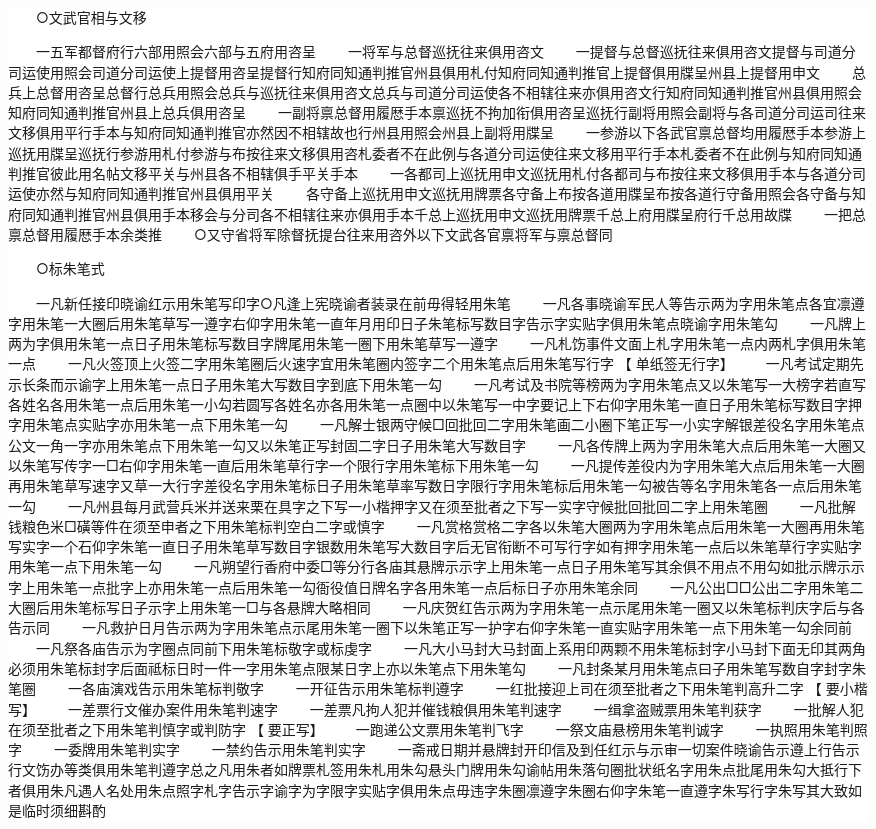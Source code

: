 　　○文武官相与文移 

　　一五军都督府行六部用照会六部与五府用咨呈 
　　一将军与总督巡抚往来俱用咨文 
　　一提督与总督巡抚往来俱用咨文提督与司道分司运使用照会司道分司运使上提督用咨呈提督行知府同知通判推官州县俱用札付知府同知通判推官上提督俱用牒呈州县上提督用申文 
　　总兵上总督用咨呈总督行总兵用照会总兵与巡抚往来俱用咨文总兵与司道分司运使各不相辖往来亦俱用咨文行知府同知通判推官州县俱用照会知府同知通判推官州县上总兵俱用咨呈 
　　一副将禀总督用履厯手本禀巡抚不拘加衔俱用咨呈巡抚行副将用照会副将与各司道分司运司往来文移俱用平行手本与知府同知通判推官亦然因不相辖故也行州县用照会州县上副将用牒呈 
　　一参游以下各武官禀总督均用履厯手本参游上巡抚用牒呈巡抚行参游用札付参游与布按往来文移俱用咨札委者不在此例与各道分司运使往来文移用平行手本札委者不在此例与知府同知通判推官彼此用名帖文移平关与州县各不相辖俱手平关手本 
　　一各都司上巡抚用申文巡抚用札付各都司与布按往来文移俱用手本与各道分司运使亦然与知府同知通判推官州县俱用平关 
　　各守备上巡抚用申文巡抚用牌票各守备上布按各道用牒呈布按各道行守备用照会各守备与知府同知通判推官州县俱用手本移会与分司各不相辖往来亦俱用手本千总上巡抚用申文巡抚用牌票千总上府用牒呈府行千总用故牒 
　　一把总禀总督用履厯手本余类推 
　　○又守省将军除督抚提台往来用咨外以下文武各官禀将军与禀总督同 

　　○标朱笔式 

　　一凡新任接印晓谕红示用朱笔写印字○凡逢上宪晓谕者装录在前毋得轻用朱笔 
　　一凡各事晓谕军民人等告示两为字用朱笔点各宜凛遵字用朱笔一大圈后用朱笔草写一遵字右仰字用朱笔一直年月用印日子朱笔标写数目字告示字实贴字俱用朱笔点晓谕字用朱笔勾 
　　一凡牌上两为字俱用朱笔一点日子用朱笔标写数目字牌尾用朱笔一圈下用朱笔草写一遵字 
　　一凡札饬事件文面上札字用朱笔一点内两札字俱用朱笔一点 
　　一凡火签顶上火签二字用朱笔圈后火速字宜用朱笔圈内签字二个用朱笔点后用朱笔写行字 【 单纸签无行字】 
　　一凡考试定期先示长条而示谕字上用朱笔一点日子用朱笔大写数目字到底下用朱笔一勾 
　　一凡考试及书院等榜两为字用朱笔点又以朱笔写一大榜字若直写各姓名各用朱笔一点后用朱笔一小勾若圆写各姓名亦各用朱笔一点圈中以朱笔写一中字要记上下右仰字用朱笔一直日子用朱笔标写数目字押字用朱笔点实贴字亦用朱笔一点下用朱笔一勾 
　　一凡解士银两守候□回批回二字用朱笔画二小圈下笔正写一小实字解银差役名字用朱笔点公文一角一字亦用朱笔点下用朱笔一勾又以朱笔正写封固二字日子用朱笔大写数目字 
　　一凡各传牌上两为字用朱笔大点后用朱笔一大圈又以朱笔写传字一□右仰字用朱笔一直后用朱笔草行字一个限行字用朱笔标下用朱笔一勾 
　　一凡提传差役内为字用朱笔大点后用朱笔一大圈再用朱笔草写速字又草一大行字差役名字用朱笔标日子用朱笔草率写数日字限行字用朱笔标后用朱笔一勾被告等名字用朱笔各一点后用朱笔一勾 
　　一凡州县每月武营兵米并送来栗在具字之下写一小楷押字又在须至批者之下写一实字守候批回批回二字上用朱笔圈 
　　一凡批解钱粮色米□磺等件在须至申者之下用朱笔标判空白二字或慎字 
　　一凡赏格赏格二字各以朱笔大圈两为字用朱笔点后用朱笔一大圈再用朱笔写实字一个石仰字朱笔一直日子用朱笔草写数目字银数用朱笔写大数目字后无官衔断不可写行字如有押字用朱笔一点后以朱笔草行字实贴字用朱笔一点下用朱笔一勾 
　　一凡朔望行香府中委□等分行各庙其悬牌示示字上用朱笔一点日子用朱笔写其余俱不用点不用勾如批示牌示示字上用朱笔一点批字上亦用朱笔一点后用朱笔一勾衙役值日牌名字各用朱笔一点后标日子亦用朱笔余同 
　　一凡公出□□公出二字用朱笔二大圈后用朱笔标写日子示字上用朱笔一□与各悬牌大略相同 
　　一凡庆贺红告示两为字用朱笔一点示尾用朱笔一圈又以朱笔标判庆字后与各告示同 
　　一凡救护日月告示两为字用朱笔点示尾用朱笔一圈下以朱笔正写一护字右仰字朱笔一直实贴字用朱笔一点下用朱笔一勾余同前 
　　一凡祭各庙告示为字圈点同前下用朱笔标敬字或标虔字 
　　一凡大小马封大马封面上系用印两颗不用朱笔标封字小马封下面无印其两角必须用朱笔标封字后面祗标日时一件一字用朱笔点限某日字上亦以朱笔点下用朱笔勾 
　　一凡封条某月用朱笔点曰子用朱笔写数自字封字朱笔圈 
　　一各庙演戏告示用朱笔标判敬字 
　　一开征告示用朱笔标判遵字 
　　一红批接迎上司在须至批者之下用朱笔判高升二字 【 要小楷写】 
　　一差票行文催办案件用朱笔判速字 
　　一差票凡拘人犯并催钱粮俱用朱笔判速字 
　　一缉拿盗贼票用朱笔判获字 
　　一批解人犯在须至批者之下用朱笔判慎字或判防字 【 要正写】 
　　一跑递公文票用朱笔判飞字 
　　一祭文庙悬榜用朱笔判诚字 
　　一执照用朱笔判照字 
　　一委牌用朱笔判实字 
　　一禁约告示用朱笔判实字 
　　一斋戒日期并悬牌封开印信及到任红示与示审一切案件晓谕告示遵上行告示行文饬办等类俱用朱笔判遵字总之凡用朱者如牌票札签用朱札用朱勾悬头门牌用朱勾谕帖用朱落句圈批状纸名字用朱点批尾用朱勾大抵行下者俱用朱凡遇人名处用朱点照字札字告示字谕字为字限字实贴字俱用朱点毋违字朱圈凛遵字朱圈右仰字朱笔一直遵字朱写行字朱写其大致如是临时须细斟酌 
